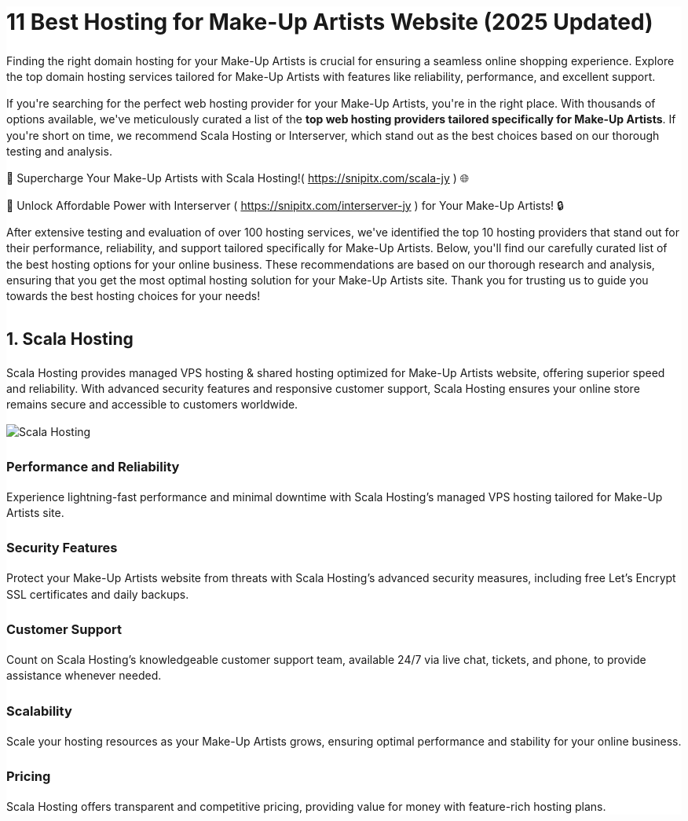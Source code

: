 # 11 Best Hosting for Make-Up Artists Website (2025 Updated)

Finding the right domain hosting for your Make-Up Artists is crucial for ensuring a seamless online shopping experience. Explore the top domain hosting services tailored for Make-Up Artists with features like reliability, performance, and excellent support.

If you're searching for the perfect web hosting provider for your Make-Up Artists, you're in the right place. With thousands of options available, we've meticulously curated a list of the **top web hosting providers tailored specifically for Make-Up Artists**. If you're short on time, we recommend Scala Hosting or Interserver, which stand out as the best choices based on our thorough testing and analysis.

🚀 Supercharge Your Make-Up Artists with Scala Hosting!( https://snipitx.com/scala-jy ) 🌐 

💸 Unlock Affordable Power with Interserver ( https://snipitx.com/interserver-jy ) for Your Make-Up Artists! 🔒

After extensive testing and evaluation of over 100 hosting services, we've identified the top 10 hosting providers that stand out for their performance, reliability, and support tailored specifically for Make-Up Artists. Below, you'll find our carefully curated list of the best hosting options for your online business. These recommendations are based on our thorough research and analysis, ensuring that you get the most optimal hosting solution for your Make-Up Artists site. Thank you for trusting us to guide you towards the best hosting choices for your needs!

## 1. Scala Hosting

Scala Hosting provides managed VPS hosting & shared hosting optimized for Make-Up Artists website, offering superior speed and reliability. With advanced security features and responsive customer support, Scala Hosting ensures your online store remains secure and accessible to customers worldwide.

![Scala Hosting](https://i.imgur.com/uJ5JIK3.png "Scala Web Hosting")

### Performance and Reliability
Experience lightning-fast performance and minimal downtime with Scala Hosting’s managed VPS hosting tailored for Make-Up Artists site.

### Security Features
Protect your Make-Up Artists website from threats with Scala Hosting’s advanced security measures, including free Let’s Encrypt SSL certificates and daily backups.

### Customer Support
Count on Scala Hosting’s knowledgeable customer support team, available 24/7 via live chat, tickets, and phone, to provide assistance whenever needed.

### Scalability
Scale your hosting resources as your Make-Up Artists grows, ensuring optimal performance and stability for your online business.

### Pricing
Scala Hosting offers transparent and competitive pricing, providing value for money with feature-rich hosting plans.
